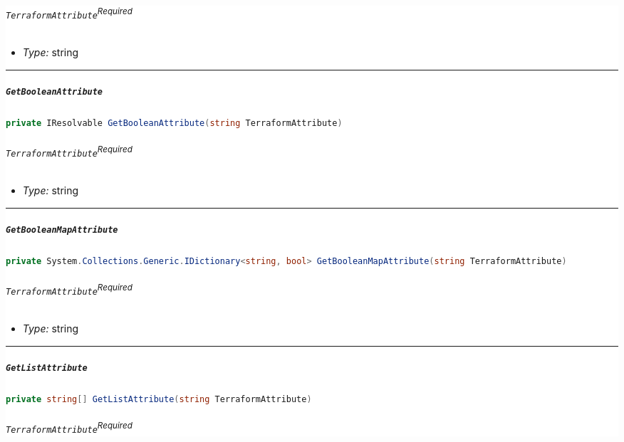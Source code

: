 ###### `TerraformAttribute`<sup>Required</sup> <a name="TerraformAttribute" id="rhizo-co-terraform-provider-oci.databaseManagementExternalAsm.DatabaseManagementExternalAsm.getAnyMapAttribute.parameter.terraformAttribute"></a>

- *Type:* string

---

##### `GetBooleanAttribute` <a name="GetBooleanAttribute" id="rhizo-co-terraform-provider-oci.databaseManagementExternalAsm.DatabaseManagementExternalAsm.getBooleanAttribute"></a>

```csharp
private IResolvable GetBooleanAttribute(string TerraformAttribute)
```

###### `TerraformAttribute`<sup>Required</sup> <a name="TerraformAttribute" id="rhizo-co-terraform-provider-oci.databaseManagementExternalAsm.DatabaseManagementExternalAsm.getBooleanAttribute.parameter.terraformAttribute"></a>

- *Type:* string

---

##### `GetBooleanMapAttribute` <a name="GetBooleanMapAttribute" id="rhizo-co-terraform-provider-oci.databaseManagementExternalAsm.DatabaseManagementExternalAsm.getBooleanMapAttribute"></a>

```csharp
private System.Collections.Generic.IDictionary<string, bool> GetBooleanMapAttribute(string TerraformAttribute)
```

###### `TerraformAttribute`<sup>Required</sup> <a name="TerraformAttribute" id="rhizo-co-terraform-provider-oci.databaseManagementExternalAsm.DatabaseManagementExternalAsm.getBooleanMapAttribute.parameter.terraformAttribute"></a>

- *Type:* string

---

##### `GetListAttribute` <a name="GetListAttribute" id="rhizo-co-terraform-provider-oci.databaseManagementExternalAsm.DatabaseManagementExternalAsm.getListAttribute"></a>

```csharp
private string[] GetListAttribute(string TerraformAttribute)
```

###### `TerraformAttribute`<sup>Required</sup> <a name="TerraformAttribute" id="rhizo-co-terraform-provider-oci.databaseManagementExternalAsm.DatabaseManagementExternalAsm.getListAttribute.parameter.terraformAttribute"></a>
